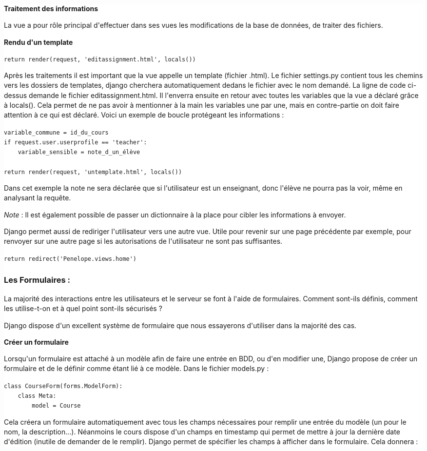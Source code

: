 **Traitement des informations**

La vue a pour rôle principal d'effectuer dans ses vues les modifications de la base de données, de traiter des fichiers.


**Rendu d'un template**

    return render(request, 'editassignment.html', locals())

Après les traitements il est important que la vue appelle un template (fichier .html). Le fichier settings.py contient tous les chemins vers les dossiers de templates, django cherchera automatiquement dedans le fichier avec le nom demandé. La ligne de code ci-dessus demande le fichier editassignment.html. Il l'enverra ensuite en retour avec toutes les variables que la vue a déclaré grâce à locals(). Cela permet de ne pas avoir à mentionner à la main les variables une par une, mais en contre-partie on doit faire attention à ce qui est déclaré. Voici un exemple de boucle protégeant les informations :
 
    variable_commune = id_du_cours
    if request.user.userprofile == 'teacher':
        variable_sensible = note_d_un_élève
    
    return render(request, 'untemplate.html', locals())

Dans cet exemple la note ne sera déclarée que si l'utilisateur est un enseignant, donc l'élève ne pourra pas la voir, même en analysant la requête.

_Note_ : Il est également possible de passer un dictionnaire à la place pour cibler les informations à envoyer.

Django permet aussi de rediriger l'utilisateur vers une autre vue. Utile pour revenir sur une page précédente par exemple, pour renvoyer sur une autre page si les autorisations de l'utilisateur ne sont pas suffisantes.

    return redirect('Penelope.views.home')

### Les Formulaires :
La majorité des interactions entre les utilisateurs et le serveur se font à l'aide de formulaires. Comment sont-ils définis, comment les utilise-t-on et à quel point sont-ils sécurisés ?

Django dispose d'un excellent système de formulaire que nous essayerons d'utiliser dans la majorité des cas.

**Créer un formulaire**

Lorsqu'un formulaire est attaché à un modèle afin de faire une entrée en BDD, ou d'en modifier une, Django propose de créer un formulaire et de le définir comme étant lié à ce modèle. Dans le fichier models.py :

    class CourseForm(forms.ModelForm):
        class Meta:
            model = Course

Cela créera un formulaire automatiquement avec tous les champs nécessaires pour remplir une entrée du modèle (un pour le nom, la description…). Néanmoins le cours dispose d'un champs en timestamp qui permet de mettre à jour la dernière date d'édition (inutile de demander de le remplir). Django permet de spécifier les champs à afficher dans le formulaire. Cela donnera : 
